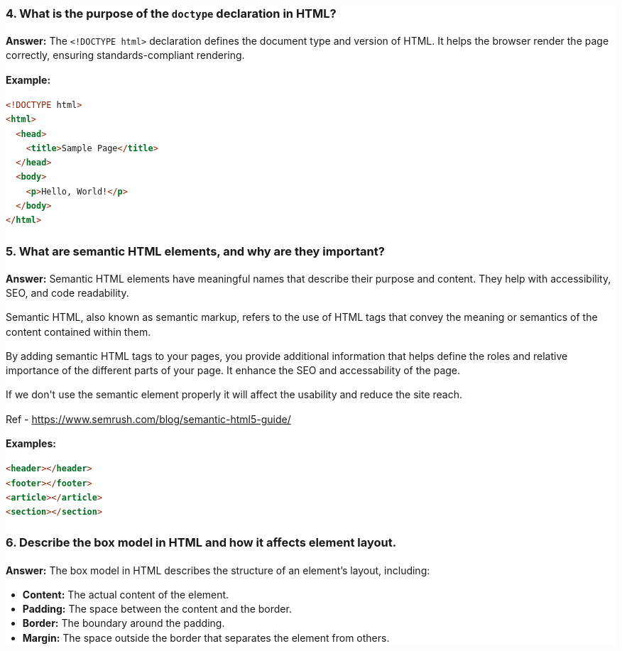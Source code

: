 ### 4. **What is the purpose of the `doctype` declaration in HTML?**

**Answer:** The `<!DOCTYPE html>` declaration defines the document type and version of HTML. It helps the browser render the page correctly, ensuring standards-compliant rendering.

**Example:**

```html
<!DOCTYPE html>
<html>
  <head>
    <title>Sample Page</title>
  </head>
  <body>
    <p>Hello, World!</p>
  </body>
</html>
```

### 5. **What are semantic HTML elements, and why are they important?**

**Answer:** Semantic HTML elements have meaningful names that describe their purpose and content. They help with accessibility, SEO, and code readability.

Semantic HTML, also known as semantic markup, refers to the use of HTML tags that convey the meaning or semantics of the content contained within them.

By adding semantic HTML tags to your pages, you provide additional information that helps define the roles and relative importance of the different parts of your page. It enhance the SEO and accessability of the page.

If we don't use the semantic element properly it will affect the usability and reduce the site reach.

Ref - <https://www.semrush.com/blog/semantic-html5-guide/>

**Examples:**

```html
<header></header>
<footer></footer>
<article></article>
<section></section>
```

### 6. **Describe the box model in HTML and how it affects element layout.**

**Answer:** The box model in HTML describes the structure of an element’s layout, including:

- **Content:** The actual content of the element.
- **Padding:** The space between the content and the border.
- **Border:** The boundary around the padding.
- **Margin:** The space outside the border that separates the element from others.
